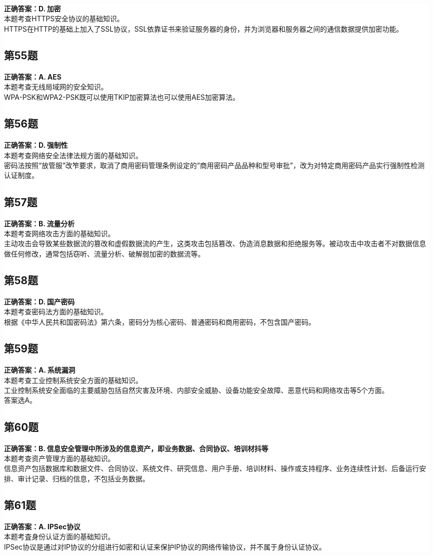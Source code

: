 **正确答案：D. 加密**  
本题考查HTTPS安全协议的基础知识。  
HTTPS在HTTP的基础上加入了SSL协议，SSL依靠证书来验证服务器的身份，并为浏览器和服务器之间的通信数据提供加密功能。  


## 第55题 ##

**正确答案：A. AES**  
本题考查无线局域网的安全知识。  
WPA-PSK和WPA2-PSK既可以使用TKIP加密算法也可以使用AES加密算法。  


## 第56题 ##

**正确答案：D. 强制性**  
本题考查网络安全法律法规方面的基础知识。  
密码法按照“放管服”改笮要求，取消了商用密码管理条例设定的“商用密码产品品种和型号审批”，改为对特定商用密码产品实行强制性检测认证制度。  


## 第57题 ##

**正确答案：B. 流量分析**  
本题考查网络攻击方面的基础知识。  
主动攻击会导致某些数据流的篡改和虚假数据流的产生，这类攻击包括篡改、伪造消息数据和拒绝服务等。被动攻击中攻击者不对数据信息做任何修改，通常包括窃听、流量分析、破解弱加密的数据流等。  


## 第58题 ##

**正确答案：D. 国产密码**  
本题考查密码法方面的基础知识。  
根据《中华人民共和国密码法》第六条，密码分为核心密码、普通密码和商用密码，不包含国产密码。  


## 第59题 ##

**正确答案：A. 系统漏洞**  
本题考查工业控制系统安全方面的基础知识。  
工业控制系统安全面临的主要威胁包括自然灾害及环境、内部安全威胁、设备功能安全故障、恶意代码和网络攻击等5个方面。  
答案选A。  


## 第60题 ##

**正确答案：B. 信息安全管理中所涉及的信息资产，即业务数据、合同协议、培训材抖等**  
本题考查资产管理方面的基础知识。  
信息资产包括数据库和数据文件、合同协议、系统文件、研究信息、用户手册、培训材料、操作或支持程序、业务连续性计划、后备运行安排、审计记录、归档的信息，不包括业务数据。  


## 第61题 ##

**正确答案：A. IPSec协议**  
本题考査身份认证方面的基础知识。  
IPSec协议是通过对IP协议的分组进行如密和认证来保护IP协议的网络传输协议，并不属于身份认证协议。  
